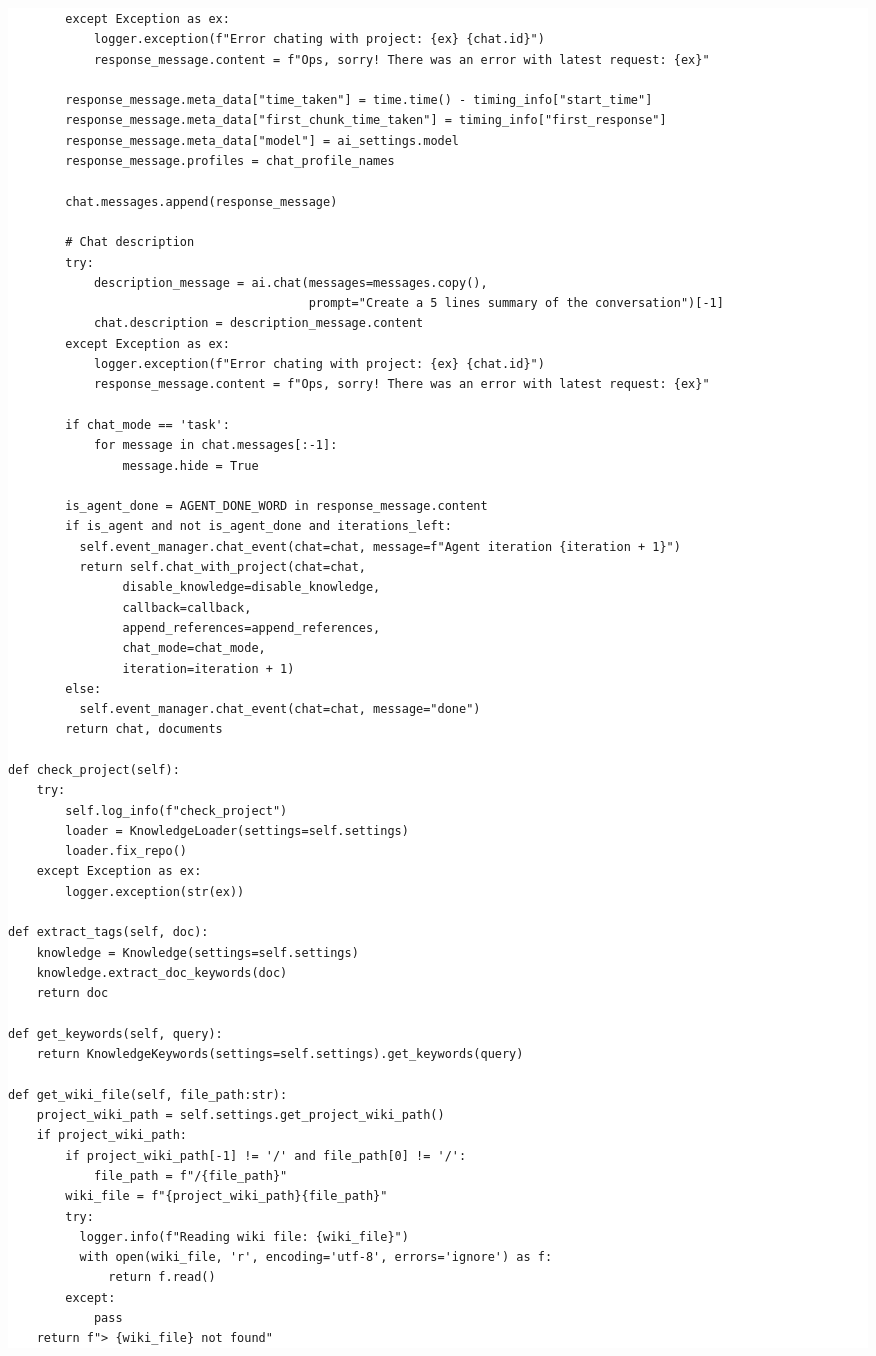             except Exception as ex:
                logger.exception(f"Error chating with project: {ex} {chat.id}")
                response_message.content = f"Ops, sorry! There was an error with latest request: {ex}"

            response_message.meta_data["time_taken"] = time.time() - timing_info["start_time"]
            response_message.meta_data["first_chunk_time_taken"] = timing_info["first_response"]
            response_message.meta_data["model"] = ai_settings.model
            response_message.profiles = chat_profile_names
            
            chat.messages.append(response_message)

            # Chat description
            try:
                description_message = ai.chat(messages=messages.copy(),
                                              prompt="Create a 5 lines summary of the conversation")[-1]
                chat.description = description_message.content
            except Exception as ex:
                logger.exception(f"Error chating with project: {ex} {chat.id}")
                response_message.content = f"Ops, sorry! There was an error with latest request: {ex}"

            if chat_mode == 'task':
                for message in chat.messages[:-1]:
                    message.hide = True

            is_agent_done = AGENT_DONE_WORD in response_message.content
            if is_agent and not is_agent_done and iterations_left:
              self.event_manager.chat_event(chat=chat, message=f"Agent iteration {iteration + 1}")
              return self.chat_with_project(chat=chat,
                    disable_knowledge=disable_knowledge,
                    callback=callback,
                    append_references=append_references,
                    chat_mode=chat_mode,
                    iteration=iteration + 1)
            else:    
              self.event_manager.chat_event(chat=chat, message="done")
            return chat, documents
            
    def check_project(self):
        try:
            self.log_info(f"check_project")
            loader = KnowledgeLoader(settings=self.settings)
            loader.fix_repo()
        except Exception as ex:
            logger.exception(str(ex))

    def extract_tags(self, doc):
        knowledge = Knowledge(settings=self.settings)
        knowledge.extract_doc_keywords(doc)
        return doc

    def get_keywords(self, query):
        return KnowledgeKeywords(settings=self.settings).get_keywords(query)

    def get_wiki_file(self, file_path:str):
        project_wiki_path = self.settings.get_project_wiki_path()
        if project_wiki_path:
            if project_wiki_path[-1] != '/' and file_path[0] != '/':
                file_path = f"/{file_path}"
            wiki_file = f"{project_wiki_path}{file_path}"
            try:
              logger.info(f"Reading wiki file: {wiki_file}")
              with open(wiki_file, 'r', encoding='utf-8', errors='ignore') as f:
                  return f.read()
            except:
                pass
        return f"> {wiki_file} not found"